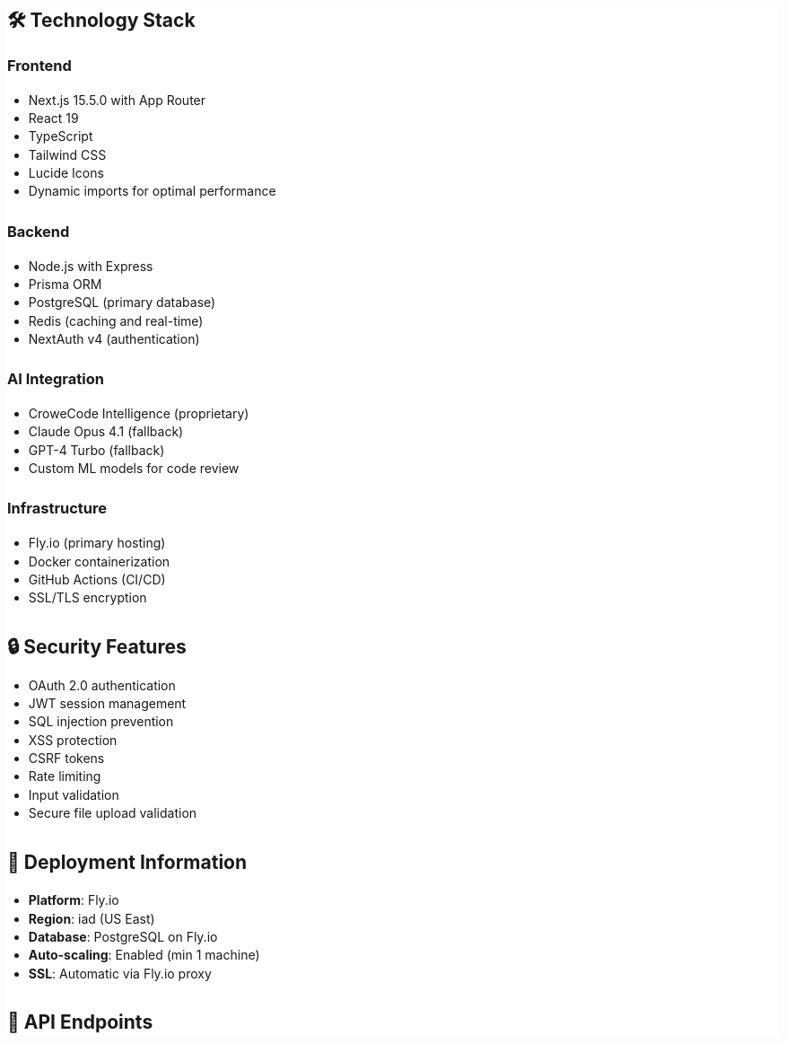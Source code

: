 ## 🛠 Technology Stack

### Frontend
- Next.js 15.5.0 with App Router
- React 19
- TypeScript
- Tailwind CSS
- Lucide Icons
- Dynamic imports for optimal performance

### Backend
- Node.js with Express
- Prisma ORM
- PostgreSQL (primary database)
- Redis (caching and real-time)
- NextAuth v4 (authentication)

### AI Integration
- CroweCode Intelligence (proprietary)
- Claude Opus 4.1 (fallback)
- GPT-4 Turbo (fallback)
- Custom ML models for code review

### Infrastructure
- Fly.io (primary hosting)
- Docker containerization
- GitHub Actions (CI/CD)
- SSL/TLS encryption

## 🔒 Security Features
- OAuth 2.0 authentication
- JWT session management
- SQL injection prevention
- XSS protection
- CSRF tokens
- Rate limiting
- Input validation
- Secure file upload validation

## 🚀 Deployment Information
- **Platform**: Fly.io
- **Region**: iad (US East)
- **Database**: PostgreSQL on Fly.io
- **Auto-scaling**: Enabled (min 1 machine)
- **SSL**: Automatic via Fly.io proxy

## 📝 API Endpoints
